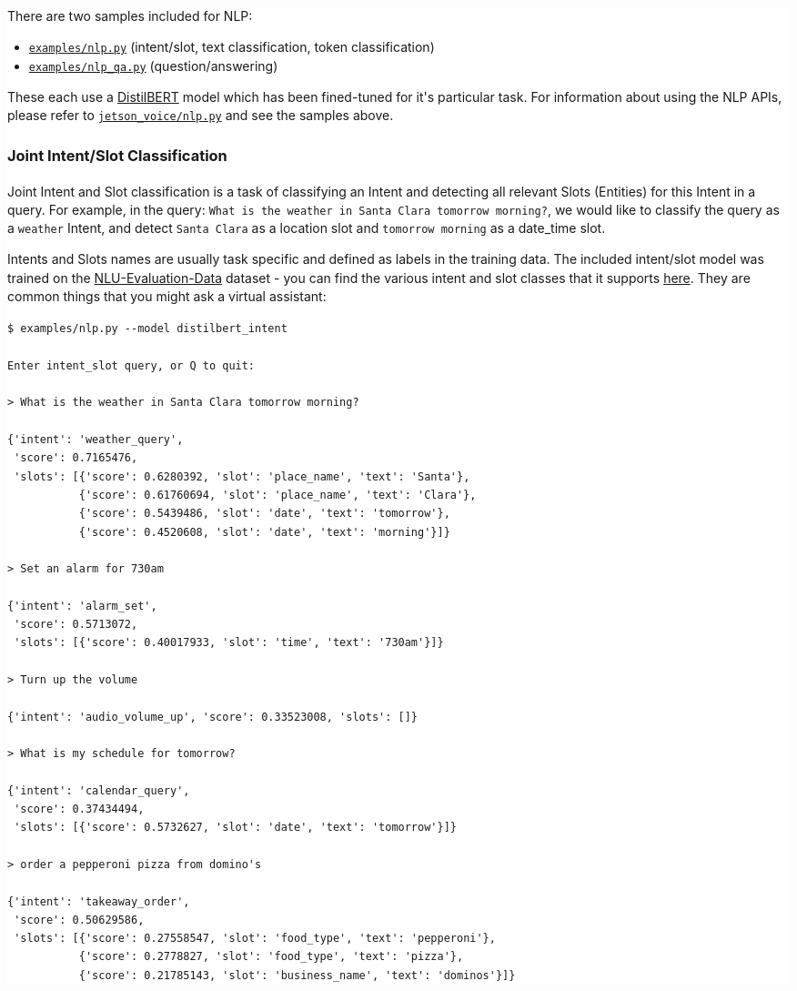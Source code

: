 There are two samples included for NLP:

* [`examples/nlp.py`](examples/nlp.py) (intent/slot, text classification, token classification)
* [`examples/nlp_qa.py`](examples/nlp_qa.py) (question/answering)

These each use a [DistilBERT](https://arxiv.org/abs/1910.01108) model which has been fined-tuned for it's particular task.  For information about using the NLP APIs, please refer to [`jetson_voice/nlp.py`](jetson_voice/nlp.py) and see the samples above.

### Joint Intent/Slot Classification

Joint Intent and Slot classification is a task of classifying an Intent and detecting all relevant Slots (Entities) for this Intent in a query. For example, in the query: `What is the weather in Santa Clara tomorrow morning?`, we would like to classify the query as a `weather` Intent, and detect `Santa Clara` as a location slot and `tomorrow morning` as a date_time slot. 

Intents and Slots names are usually task specific and defined as labels in the training data.  The included intent/slot model was trained on the [NLU-Evaluation-Data](https://github.com/xliuhw/NLU-Evaluation-Data) dataset - you can find the various intent and slot classes that it supports [here](https://gist.github.com/dusty-nv/119474dfcf3bfccfbb8428951a64cd23).  They are common things that you might ask a virtual assistant:

```
$ examples/nlp.py --model distilbert_intent

Enter intent_slot query, or Q to quit:

> What is the weather in Santa Clara tomorrow morning?

{'intent': 'weather_query',
 'score': 0.7165476,
 'slots': [{'score': 0.6280392, 'slot': 'place_name', 'text': 'Santa'},
           {'score': 0.61760694, 'slot': 'place_name', 'text': 'Clara'},
           {'score': 0.5439486, 'slot': 'date', 'text': 'tomorrow'},
           {'score': 0.4520608, 'slot': 'date', 'text': 'morning'}]}

> Set an alarm for 730am

{'intent': 'alarm_set',
 'score': 0.5713072,
 'slots': [{'score': 0.40017933, 'slot': 'time', 'text': '730am'}]}

> Turn up the volume

{'intent': 'audio_volume_up', 'score': 0.33523008, 'slots': []}

> What is my schedule for tomorrow?

{'intent': 'calendar_query',
 'score': 0.37434494,
 'slots': [{'score': 0.5732627, 'slot': 'date', 'text': 'tomorrow'}]}

> order a pepperoni pizza from domino's

{'intent': 'takeaway_order',
 'score': 0.50629586,
 'slots': [{'score': 0.27558547, 'slot': 'food_type', 'text': 'pepperoni'},
           {'score': 0.2778827, 'slot': 'food_type', 'text': 'pizza'},
           {'score': 0.21785143, 'slot': 'business_name', 'text': 'dominos'}]}
```
